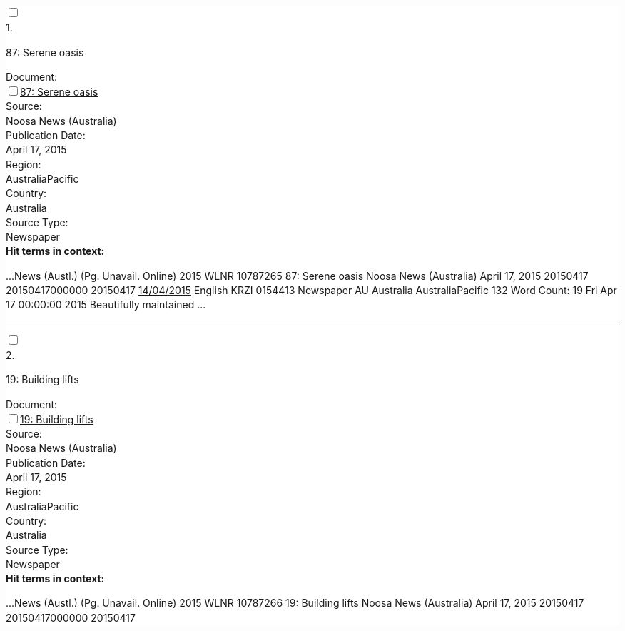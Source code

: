 <form id="resultsContainerForm"><div order="1" class="result"><div class="checkDocCount"><input value="1" class="deliveryCheck" type="checkBox">&nbsp;</div><div class="resultTitle"><div class="docCount" style="display: block;">1.&nbsp;</div><p class="resultTitle">87: Serene oasis</p></div><div class="resultMetadata"><div class="itemMetadata lineHeight docRenditions"><div class="itemTitle leftMetadata">Document: </div><div class="rightMetadata"><input value="news" class="infoTypeValue" id="infoTypeValueI22905670e23b11e4a006de0c9bfde346" type="hidden"><input value="" class="documentTitleValue" id="documentTitleValueI22905670e23b11e4a006de0c9bfde346" type="hidden"><input class="checkLinks" docuid="I22905670e23b11e4a006de0c9bfde346" name="chkI22905670e23b11e4a006de0c9bfde346" type="checkbox"><a href="/maf/wlau/app/document?&amp;src=search&amp;docguid=I22905670e23b11e4a006de0c9bfde346&amp;epos=1&amp;snippets=true&amp;fcwh=true&amp;startChunk=1&amp;endChunk=1&amp;nstid=std-anz-highlight&amp;nsds=NRANZ_AU;NRANZ_AUNP;NRANZ_ALL&amp;context=55&amp;extLink=false" class="document-link NONE" name="docPosition1" docguid="I22905670e23b11e4a006de0c9bfde346">87: Serene oasis</a></div></div><div class="itemMetadata"><div class="leftMetadata"><span class="itemTitle">Source: </span></div><div class="rightMetadata">Noosa News (Australia)</div></div><div class="itemMetadata"><div class="leftMetadata"><span class="itemTitle">Publication Date: </span></div><div class="rightMetadata">April 17, 2015</div></div><div class="itemMetadata"><div class="leftMetadata"><span class="itemTitle">Region: </span></div><div class="rightMetadata">AustraliaPacific</div></div><div class="itemMetadata"><div class="leftMetadata"><span class="itemTitle">Country: </span></div><div class="rightMetadata">Australia</div></div><div class="itemMetadata publicationType" style="display: block;"><div class="leftMetadata"><span class="itemTitle">Source Type: </span></div><div class="rightMetadata">Newspaper</div></div><div class="hitTermInContext itemMetadata contextRenditions"><div id="newsroomSnippets" class="resultSnippets resultSnippets-most itemMetadata" style="display: block;"><div class="leftMetadata"><span class="itemTitle"><strong class="">Hit terms in context:&nbsp;</strong></span></div><div class="rightMetadata"><p class="snippet most">...News (Austl.) (Pg. Unavail. Online) 2015 WLNR 10787265 87: Serene oasis Noosa News (Australia) April 17, 2015 20150417 20150417000000 20150417 <span class="nhit"><a href="/maf/wlau/app/document?&amp;src=search&amp;docguid=I22905670e23b11e4a006de0c9bfde346&amp;snippets=true&amp;fcwh=true&amp;startChunk=1&amp;endChunk=1&amp;nstid=std-anz-highlight&amp;nsds=NRANZ_AU&amp;isTocNav=true&amp;tocDs=AUNZ_TOC&amp;context=55&amp;extLink=false#nhit-92" class="documentLink" name="docPosition" docguid="I22905670e23b11e4a006de0c9bfde346" style="display: inline;">14/04/2015</a></span> English KRZI 0154413 Newspaper AU Australia AustraliaPacific 132 Word Count: 19 Fri Apr 17 00:00:00 2015 Beautifully maintained ...</p></div></div></div></div><ul style="display:none" class="hovermenu"><li><span>No documents in context. Related documents are accessible in the 'documents' row below.</span></li></ul></div><div order="2" class="result"><hr><div class="checkDocCount"><input value="2" class="deliveryCheck" type="checkBox">&nbsp;</div><div class="resultTitle"><div class="docCount" style="display: block;">2.&nbsp;</div><p class="resultTitle">19: Building lifts</p></div><div class="resultMetadata"><div class="itemMetadata lineHeight docRenditions"><div class="itemTitle leftMetadata">Document: </div><div class="rightMetadata"><input value="news" class="infoTypeValue" id="infoTypeValueI1f88bbc0e23b11e4a229f9b9ac7389a5" type="hidden"><input value="" class="documentTitleValue" id="documentTitleValueI1f88bbc0e23b11e4a229f9b9ac7389a5" type="hidden"><input class="checkLinks" docuid="I1f88bbc0e23b11e4a229f9b9ac7389a5" name="chkI1f88bbc0e23b11e4a229f9b9ac7389a5" type="checkbox"><a href="/maf/wlau/app/document?&amp;src=search&amp;docguid=I1f88bbc0e23b11e4a229f9b9ac7389a5&amp;epos=2&amp;snippets=true&amp;fcwh=true&amp;startChunk=1&amp;endChunk=1&amp;nstid=std-anz-highlight&amp;nsds=NRANZ_AUNP;NRANZ_AU;NRANZ_ALL&amp;context=55&amp;extLink=false" class="document-link NONE" name="docPosition2" docguid="I1f88bbc0e23b11e4a229f9b9ac7389a5">19: Building lifts</a></div></div><div class="itemMetadata"><div class="leftMetadata"><span class="itemTitle">Source: </span></div><div class="rightMetadata">Noosa News (Australia)</div></div><div class="itemMetadata"><div class="leftMetadata"><span class="itemTitle">Publication Date: </span></div><div class="rightMetadata">April 17, 2015</div></div><div class="itemMetadata"><div class="leftMetadata"><span class="itemTitle">Region: </span></div><div class="rightMetadata">AustraliaPacific</div></div><div class="itemMetadata"><div class="leftMetadata"><span class="itemTitle">Country: </span></div><div class="rightMetadata">Australia</div></div><div class="itemMetadata publicationType" style="display: block;"><div class="leftMetadata"><span class="itemTitle">Source Type: </span></div><div class="rightMetadata">Newspaper</div></div><div class="hitTermInContext itemMetadata contextRenditions"><div id="newsroomSnippets" class="resultSnippets resultSnippets-most itemMetadata" style="display: block;"><div class="leftMetadata"><span class="itemTitle"><strong class="">Hit terms in context:&nbsp;</strong></span></div><div class="rightMetadata"><p class="snippet most">...News (Austl.) (Pg. Unavail. Online) 2015 WLNR 10787266 19: Building lifts Noosa News (Australia) April 17, 2015 20150417 20150417000000 20150417